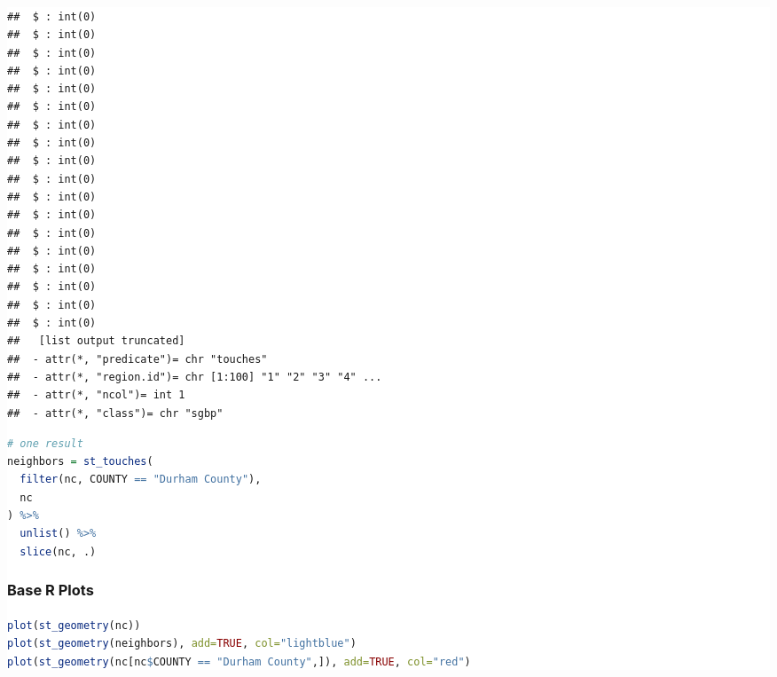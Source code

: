 ```
##  $ : int(0) 
##  $ : int(0) 
##  $ : int(0) 
##  $ : int(0) 
##  $ : int(0) 
##  $ : int(0) 
##  $ : int(0) 
##  $ : int(0) 
##  $ : int(0) 
##  $ : int(0) 
##  $ : int(0) 
##  $ : int(0) 
##  $ : int(0) 
##  $ : int(0) 
##  $ : int(0) 
##  $ : int(0) 
##  $ : int(0) 
##  $ : int(0) 
##   [list output truncated]
##  - attr(*, "predicate")= chr "touches"
##  - attr(*, "region.id")= chr [1:100] "1" "2" "3" "4" ...
##  - attr(*, "ncol")= int 1
##  - attr(*, "class")= chr "sgbp"
```

```r
# one result 
neighbors = st_touches(
  filter(nc, COUNTY == "Durham County"),
  nc
) %>%
  unlist() %>%
  slice(nc, .)
```

### Base R Plots


```r
plot(st_geometry(nc))
plot(st_geometry(neighbors), add=TRUE, col="lightblue")
plot(st_geometry(nc[nc$COUNTY == "Durham County",]), add=TRUE, col="red")
```
